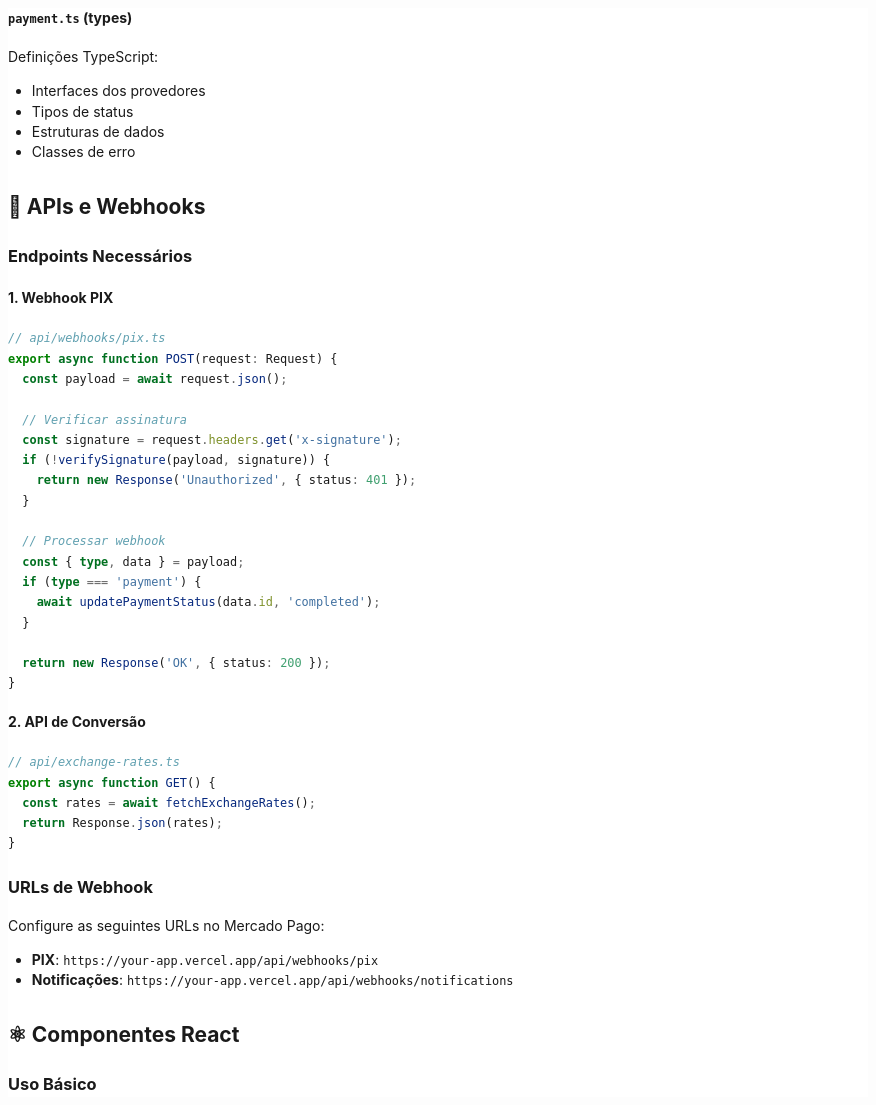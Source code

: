 #### `payment.ts` (types)
Definições TypeScript:
- Interfaces dos provedores
- Tipos de status
- Estruturas de dados
- Classes de erro

## 🔗 APIs e Webhooks

### Endpoints Necessários

#### 1. Webhook PIX
```typescript
// api/webhooks/pix.ts
export async function POST(request: Request) {
  const payload = await request.json();
  
  // Verificar assinatura
  const signature = request.headers.get('x-signature');
  if (!verifySignature(payload, signature)) {
    return new Response('Unauthorized', { status: 401 });
  }
  
  // Processar webhook
  const { type, data } = payload;
  if (type === 'payment') {
    await updatePaymentStatus(data.id, 'completed');
  }
  
  return new Response('OK', { status: 200 });
}
```

#### 2. API de Conversão
```typescript
// api/exchange-rates.ts
export async function GET() {
  const rates = await fetchExchangeRates();
  return Response.json(rates);
}
```

### URLs de Webhook

Configure as seguintes URLs no Mercado Pago:
- **PIX**: `https://your-app.vercel.app/api/webhooks/pix`
- **Notificações**: `https://your-app.vercel.app/api/webhooks/notifications`

## ⚛️ Componentes React

### Uso Básico
